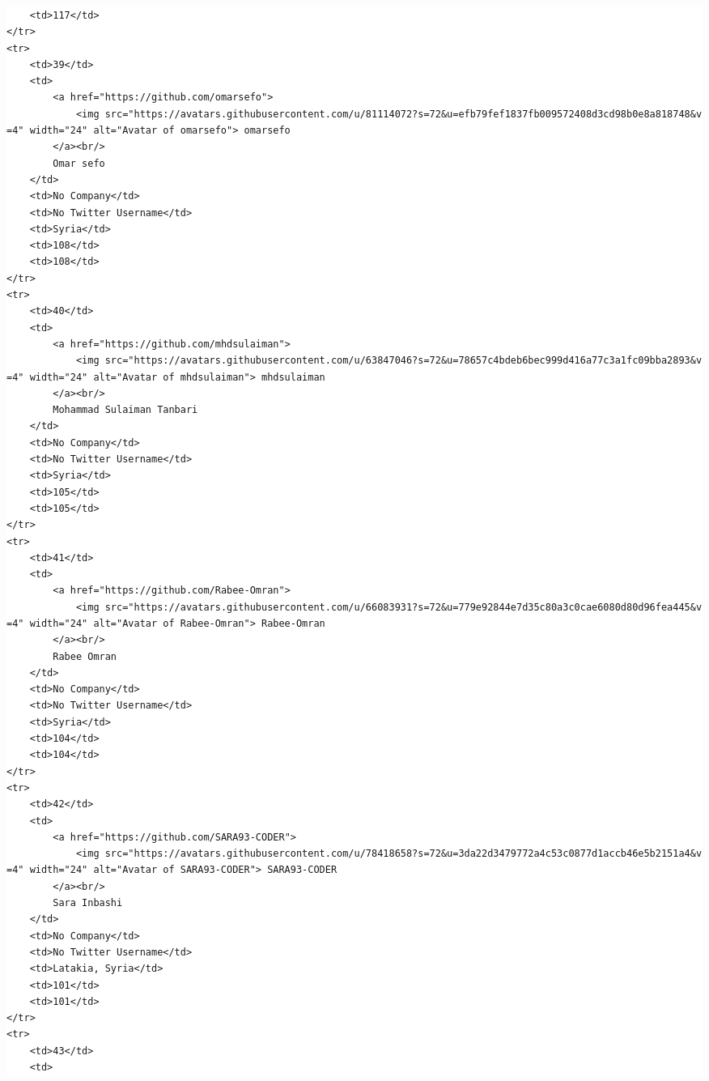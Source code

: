 		<td>117</td>
	</tr>
	<tr>
		<td>39</td>
		<td>
			<a href="https://github.com/omarsefo">
				<img src="https://avatars.githubusercontent.com/u/81114072?s=72&u=efb79fef1837fb009572408d3cd98b0e8a818748&v=4" width="24" alt="Avatar of omarsefo"> omarsefo
			</a><br/>
			Omar sefo
		</td>
		<td>No Company</td>
		<td>No Twitter Username</td>
		<td>Syria</td>
		<td>108</td>
		<td>108</td>
	</tr>
	<tr>
		<td>40</td>
		<td>
			<a href="https://github.com/mhdsulaiman">
				<img src="https://avatars.githubusercontent.com/u/63847046?s=72&u=78657c4bdeb6bec999d416a77c3a1fc09bba2893&v=4" width="24" alt="Avatar of mhdsulaiman"> mhdsulaiman
			</a><br/>
			Mohammad Sulaiman Tanbari
		</td>
		<td>No Company</td>
		<td>No Twitter Username</td>
		<td>Syria</td>
		<td>105</td>
		<td>105</td>
	</tr>
	<tr>
		<td>41</td>
		<td>
			<a href="https://github.com/Rabee-Omran">
				<img src="https://avatars.githubusercontent.com/u/66083931?s=72&u=779e92844e7d35c80a3c0cae6080d80d96fea445&v=4" width="24" alt="Avatar of Rabee-Omran"> Rabee-Omran
			</a><br/>
			Rabee Omran
		</td>
		<td>No Company</td>
		<td>No Twitter Username</td>
		<td>Syria</td>
		<td>104</td>
		<td>104</td>
	</tr>
	<tr>
		<td>42</td>
		<td>
			<a href="https://github.com/SARA93-CODER">
				<img src="https://avatars.githubusercontent.com/u/78418658?s=72&u=3da22d3479772a4c53c0877d1accb46e5b2151a4&v=4" width="24" alt="Avatar of SARA93-CODER"> SARA93-CODER
			</a><br/>
			Sara Inbashi
		</td>
		<td>No Company</td>
		<td>No Twitter Username</td>
		<td>Latakia, Syria</td>
		<td>101</td>
		<td>101</td>
	</tr>
	<tr>
		<td>43</td>
		<td>